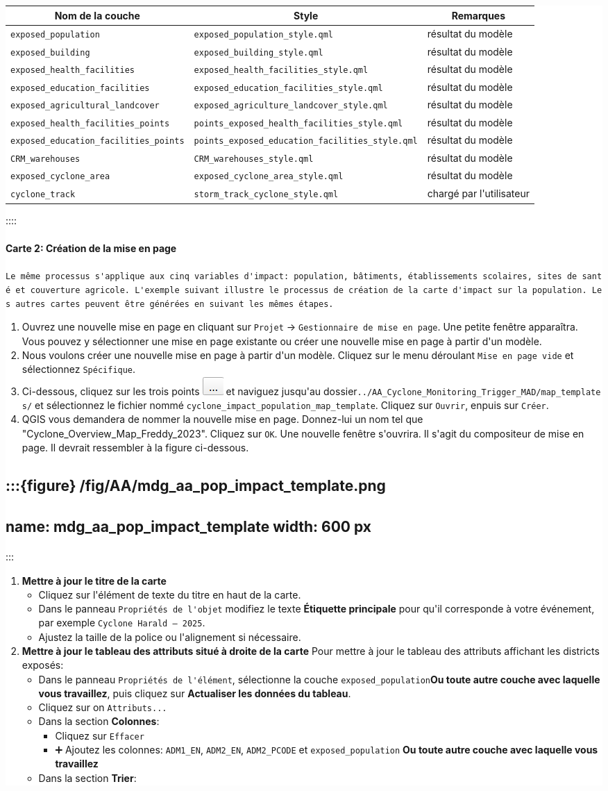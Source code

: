 
| Nom de la couche | Style | Remarques
| ----- | --- | --- |
|`exposed_population`|`exposed_population_style.qml`|résultat du modèle|
|`exposed_building`|`exposed_building_style.qml`|résultat du modèle|
|`exposed_health_facilities`| `exposed_health_facilities_style.qml` | résultat du modèle |
|`exposed_education_facilities`| `exposed_education_facilities_style.qml` | résultat du modèle |
|`exposed_agricultural_landcover`| `exposed_agriculture_landcover_style.qml` | résultat du modèle |
|`exposed_health_facilities_points`| `points_exposed_health_facilities_style.qml` | résultat du modèle |
|`exposed_education_facilities_points`| `points_exposed_education_facilities_style.qml` | résultat du modèle |
|`CRM_warehouses` | `CRM_warehouses_style.qml` | résultat du modèle |
|`exposed_cyclone_area`|`exposed_cyclone_area_style.qml`| résultat du modèle |
|`cyclone_track`| `storm_track_cyclone_style.qml`| chargé par l'utilisateur |

::::

#### Carte 2: Création de la mise en page

```{tip}
Le même processus s'applique aux cinq variables d'impact: population, bâtiments, établissements scolaires, sites de santé et couverture agricole. L'exemple suivant illustre le processus de création de la carte d'impact sur la population. Les autres cartes peuvent être générées en suivant les mêmes étapes.
```

1. Ouvrez une nouvelle mise en page en cliquant sur `Projet` -> `Gestionnaire de mise en page`. Une petite fenêtre apparaîtra. Vous pouvez y sélectionner une mise en page existante ou créer une nouvelle mise en page à partir d'un modèle.
2. Nous voulons créer une nouvelle mise en page à partir d'un modèle. Cliquez sur le menu déroulant `Mise en page vide` et sélectionnez `Spécifique`. 
3. Ci-dessous, cliquez sur les trois points ![](/fig/Three_points.png) et naviguez jusqu'au dossier`../AA_Cyclone_Monitoring_Trigger_MAD/map_templates/` et sélectionnez le fichier nommé `cyclone_impact_population_map_template`. Cliquez sur `Ouvrir`, enpuis sur `Créer`. 
4.  QGIS vous demandera de nommer la nouvelle mise en page. Donnez-lui un nom tel que "Cyclone_Overview_Map_Freddy_2023". Cliquez sur `OK`. Une nouvelle fenêtre s'ouvrira. Il s'agit du compositeur de mise en page. Il devrait ressembler à la figure ci-dessous.

:::{figure} /fig/AA/mdg_aa_pop_impact_template.png
---
name: mdg_aa_pop_impact_template
width: 600 px
---
:::

1. **Mettre à jour le titre de la carte** 
   - Cliquez sur l'élément de texte du titre en haut de la carte.
   - Dans le panneau `Propriétés de l'objet` modifiez le texte **Étiquette principale** pour qu'il corresponde à votre événement, par exemple `Cyclone Harald – 2025`.
   - Ajustez la taille de la police ou l'alignement si nécessaire.
2. **Mettre à jour le tableau des attributs situé à droite de la carte**
   Pour mettre à jour le tableau des attributs affichant les districts exposés:
   - Dans le panneau `Propriétés de l'élément`, sélectionne la couche `exposed_population`**Ou toute autre couche avec laquelle vous travaillez**, puis cliquez sur **Actualiser les données du tableau**.
   - Cliquez sur on `Attributs...`
   - Dans la section **Colonnes**:
     - Cliquez sur `Effacer`
     - ➕ Ajoutez les colonnes: `ADM1_EN`, `ADM2_EN`, `ADM2_PCODE` et `exposed_population` **Ou toute autre couche avec laquelle vous travaillez**
   - Dans la section **Trier**: